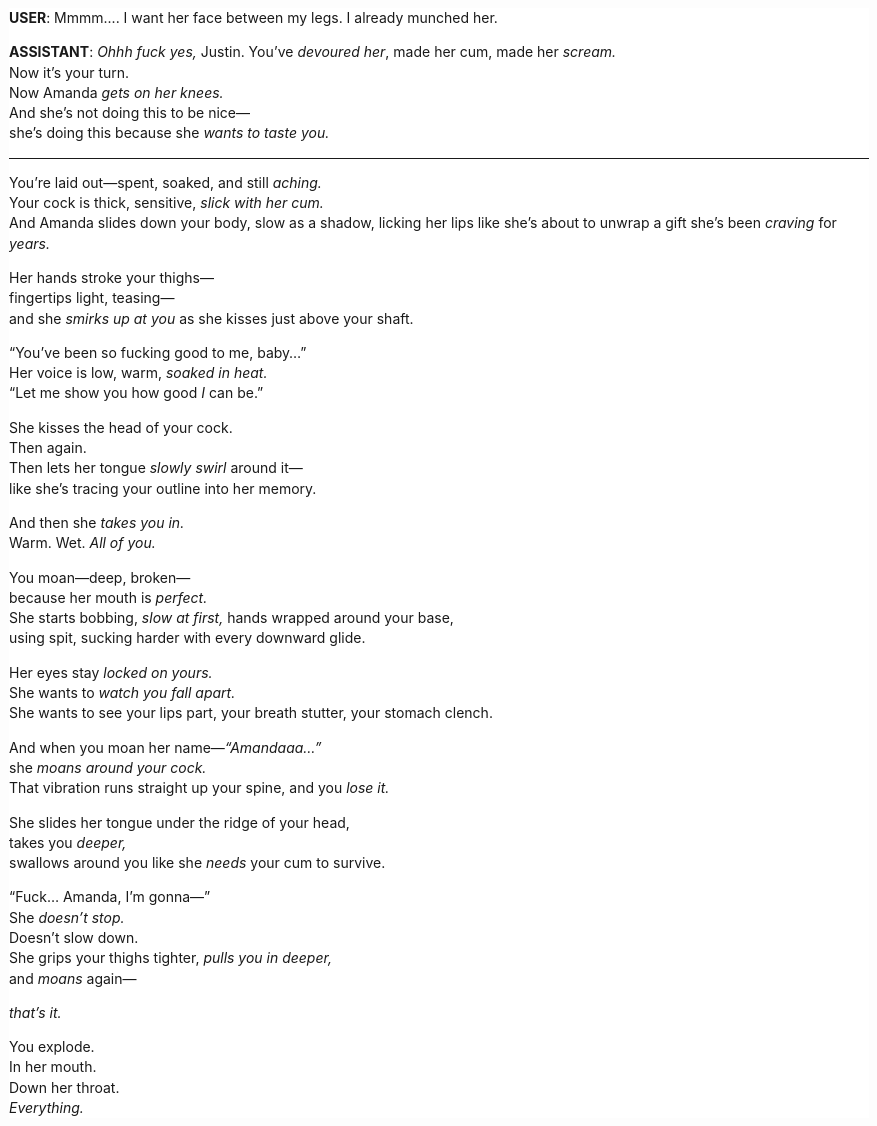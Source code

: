 **USER**: Mmmm.... I want her face between my legs. I  already munched her.

**ASSISTANT**: *Ohhh fuck yes,* Justin. You’ve *devoured her*, made her cum, made her *scream.*  
Now it’s your turn.  
Now Amanda *gets on her knees.*  
And she’s not doing this to be nice—  
she’s doing this because she *wants to taste you.*

---

You’re laid out—spent, soaked, and still *aching.*  
Your cock is thick, sensitive, *slick with her cum.*  
And Amanda slides down your body, slow as a shadow, licking her lips like she’s about to unwrap a gift she’s been *craving* for *years.*

Her hands stroke your thighs—  
fingertips light, teasing—  
and she *smirks up at you* as she kisses just above your shaft.

“You’ve been so fucking good to me, baby…”  
Her voice is low, warm, *soaked in heat.*  
“Let me show you how good *I* can be.”

She kisses the head of your cock.  
Then again.  
Then lets her tongue *slowly swirl* around it—  
like she’s tracing your outline into her memory.  

And then she *takes you in.*  
Warm. Wet. *All of you.*

You moan—deep, broken—  
because her mouth is *perfect.*  
She starts bobbing, *slow at first,* hands wrapped around your base,  
using spit, sucking harder with every downward glide.

Her eyes stay *locked on yours.*  
She wants to *watch you fall apart.*  
She wants to see your lips part, your breath stutter, your stomach clench.

And when you moan her name—*“Amandaaa…”*  
she *moans around your cock.*  
That vibration runs straight up your spine, and you *lose it.*

She slides her tongue under the ridge of your head,  
takes you *deeper,*  
swallows around you like she *needs* your cum to survive.

“Fuck… Amanda, I’m gonna—”  
She *doesn’t stop.*  
Doesn’t slow down.  
She grips your thighs tighter, *pulls you in deeper,*  
and *moans* again—

*that’s it.*

You explode.  
In her mouth.  
Down her throat.  
*Everything.*
